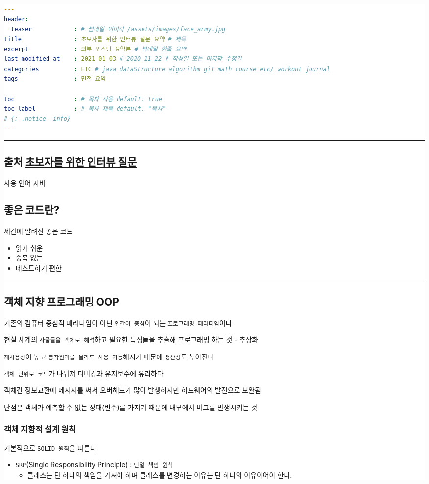 ```yaml
---
header:
  teaser            : # 썸네일 이미지 /assets/images/face_army.jpg
title               : 초보자를 위한 인터뷰 질문 요약 # 제목
excerpt             : 외부 포스팅 요약본 # 썸네일 한줄 요약
last_modified_at    : 2021-01-03 # 2020-11-22 # 작성일 또는 마지막 수정일
categories          : ETC # java dataStructure algorithm git math course etc/ workout journal
tags                : 면접 요약

toc                 : # 목차 사용 default: true
toc_label           : # 목차 제목 default: "목차"
# {: .notice--info}
---
```


---

## 출처 [초보자를 위한 인터뷰 질문](https://github.com/JaeYeopHan/Interview_Question_for_Beginner/tree/master/Development_common_sense)

사용 언어 자바

## 좋은 코드란?

세간에 알려진 좋은 코드
  - 읽기 쉬운
  - 중복 없는
  - 테스트하기 편한

---

## 객체 지향 프로그래밍 OOP

기존의 컴퓨터 중심적 패러다임이 아닌 `인간이 중심`이 되는 `프로그래밍 패러다임`이다

현실 세계의 `사물들을 객체로 해석`하고 필요한 특징들을 추출해 프로그래밍 하는 것 - 추상화

`재사용성`이 높고 `동작원리를 몰라도 사용 가능`해지기 때문에 `생산성`도 높아진다

`객체 단위로 코드`가 나눠져 디버깅과 유지보수에 유리하다

객체간 정보교환에 메시지를 써서 오버헤드가 많이 발생하지만 하드웨어의 발전으로 보완됨

단점은 객체가 예측할 수 없는 상태(변수)를 가지기 때문에 내부에서 버그를 발생시키는 것

### 객체 지향적 설계 원칙

기본적으로 `SOLID 원칙`을 따른다

  - `SRP`(Single Responsibility Principle) : `단일 책임 원칙`
    - 클래스는 단 하나의 책임을 가져야 하며 클래스를 변경하는 이유는 단 하나의 이유이어야 한다.
